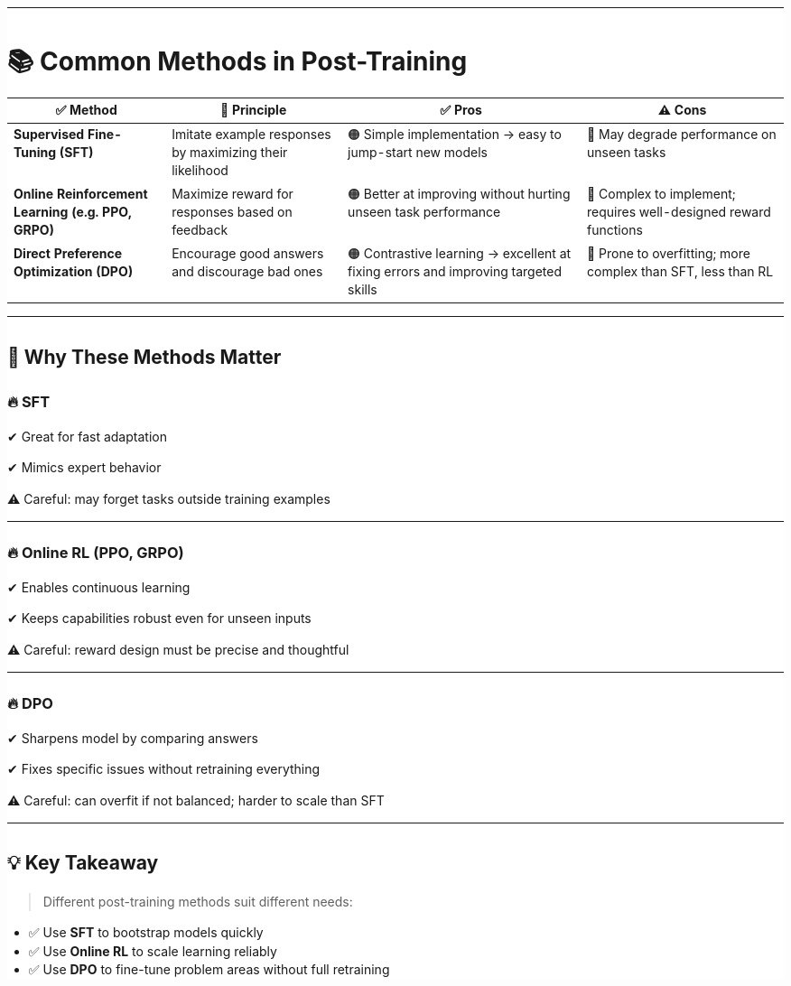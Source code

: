 
---

# 📚 **Common Methods in Post-Training**

| ✅ **Method**                                       | 🧠 **Principle**                                         | ✅ **Pros**                                                                         | ⚠️ **Cons**                                                      |
| -------------------------------------------------- | -------------------------------------------------------- | ---------------------------------------------------------------------------------- | ---------------------------------------------------------------- |
| **Supervised Fine-Tuning (SFT)**                   | Imitate example responses by maximizing their likelihood | 🟠 Simple implementation → easy to jump-start new models                           | 🔵 May degrade performance on unseen tasks                       |
| **Online Reinforcement Learning (e.g. PPO, GRPO)** | Maximize reward for responses based on feedback          | 🟠 Better at improving without hurting unseen task performance                     | 🔵 Complex to implement; requires well-designed reward functions |
| **Direct Preference Optimization (DPO)**           | Encourage good answers and discourage bad ones           | 🟠 Contrastive learning → excellent at fixing errors and improving targeted skills | 🔵 Prone to overfitting; more complex than SFT, less than RL     |

---


## 🎯 **Why These Methods Matter**

### 🔥 **SFT**

✔ Great for fast adaptation

✔ Mimics expert behavior

⚠ Careful: may forget tasks outside training examples

---

### 🔥 **Online RL (PPO, GRPO)**

✔ Enables continuous learning

✔ Keeps capabilities robust even for unseen inputs

⚠ Careful: reward design must be precise and thoughtful

---

### 🔥 **DPO**

✔ Sharpens model by comparing answers

✔ Fixes specific issues without retraining everything

⚠ Careful: can overfit if not balanced; harder to scale than SFT

---

## 💡 Key Takeaway

> Different post-training methods suit different needs:

* ✅ Use **SFT** to bootstrap models quickly
* ✅ Use **Online RL** to scale learning reliably
* ✅ Use **DPO** to fine-tune problem areas without full retraining
